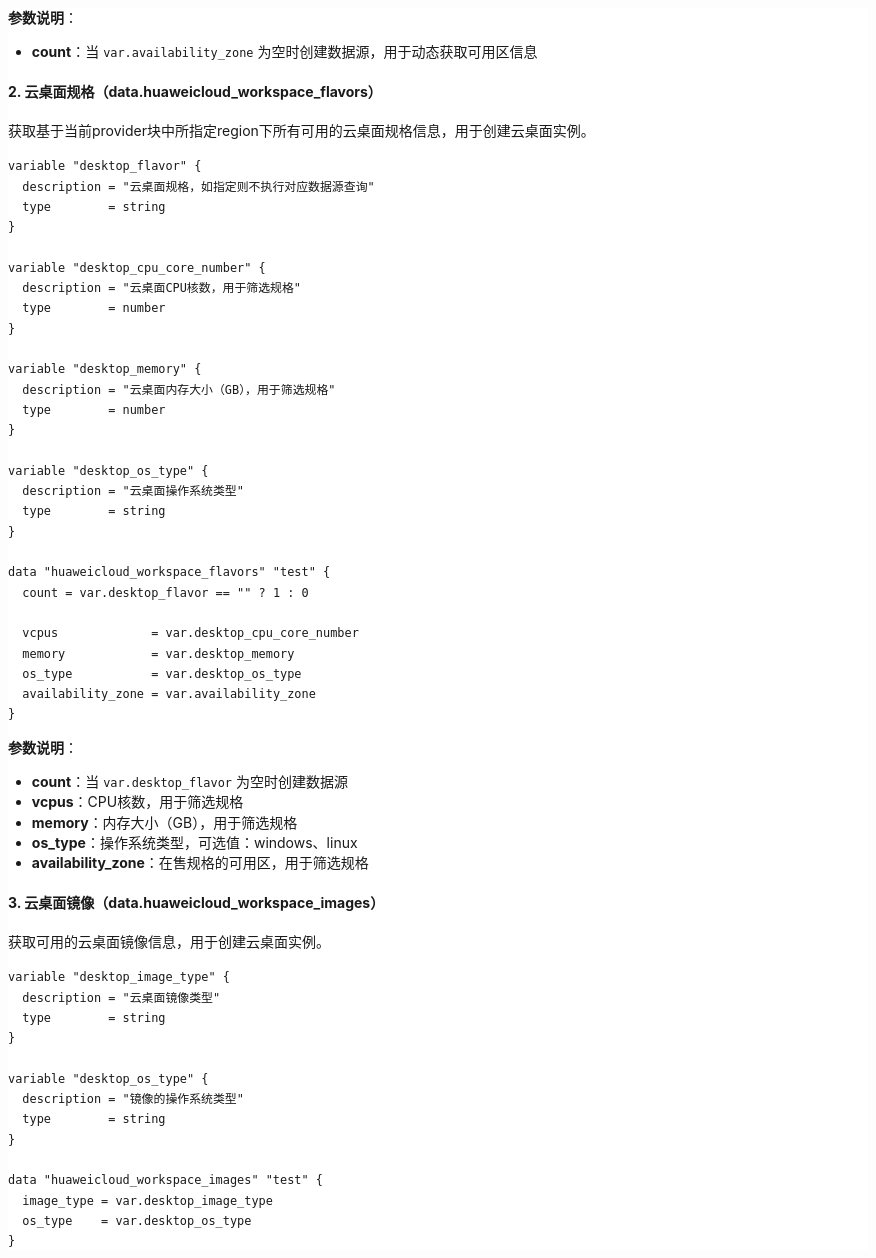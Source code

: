 **参数说明**：
- **count**：当 `var.availability_zone` 为空时创建数据源，用于动态获取可用区信息

#### 2. 云桌面规格（data.huaweicloud_workspace_flavors）

获取基于当前provider块中所指定region下所有可用的云桌面规格信息，用于创建云桌面实例。

```hcl
variable "desktop_flavor" {
  description = "云桌面规格，如指定则不执行对应数据源查询"
  type        = string
}

variable "desktop_cpu_core_number" {
  description = "云桌面CPU核数，用于筛选规格"
  type        = number
}

variable "desktop_memory" {
  description = "云桌面内存大小（GB），用于筛选规格"
  type        = number
}

variable "desktop_os_type" {
  description = "云桌面操作系统类型"
  type        = string
}

data "huaweicloud_workspace_flavors" "test" {
  count = var.desktop_flavor == "" ? 1 : 0

  vcpus             = var.desktop_cpu_core_number
  memory            = var.desktop_memory
  os_type           = var.desktop_os_type
  availability_zone = var.availability_zone
}
```

**参数说明**：
- **count**：当 `var.desktop_flavor` 为空时创建数据源
- **vcpus**：CPU核数，用于筛选规格
- **memory**：内存大小（GB），用于筛选规格
- **os_type**：操作系统类型，可选值：windows、linux
- **availability_zone**：在售规格的可用区，用于筛选规格

#### 3. 云桌面镜像（data.huaweicloud_workspace_images）

获取可用的云桌面镜像信息，用于创建云桌面实例。

```hcl
variable "desktop_image_type" {
  description = "云桌面镜像类型"
  type        = string
}

variable "desktop_os_type" {
  description = "镜像的操作系统类型"
  type        = string
}

data "huaweicloud_workspace_images" "test" {
  image_type = var.desktop_image_type
  os_type    = var.desktop_os_type
}
```
